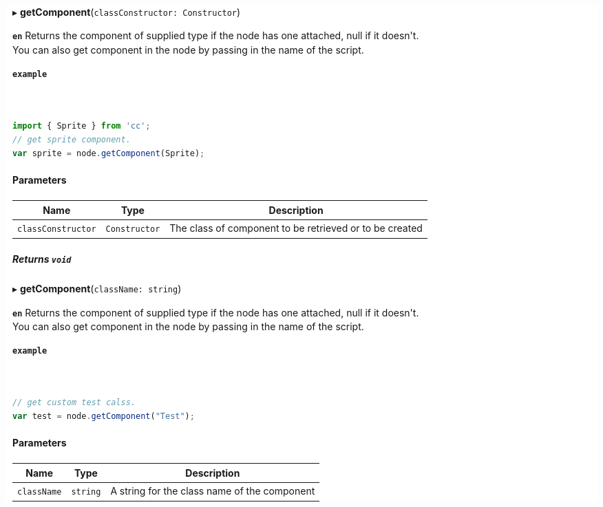 <div style="margin-left: 10px;">

▸   **getComponent**(`classConstructor: Constructor`)



**`en`** 
Returns the component of supplied type if the node has one attached, null if it doesn't.<br/>
You can also get component in the node by passing in the name of the script.



**`example`**

```ts


import { Sprite } from 'cc';
// get sprite component.
var sprite = node.getComponent(Sprite);


```



#### Parameters

| Name | Type | Description |
| :------: | :------: | :------: |
| `classConstructor` | `Constructor` | The class of component to be retrieved or to be created  |


##### Returns `void`

▸   **getComponent**(`className: string`)



**`en`** 
Returns the component of supplied type if the node has one attached, null if it doesn't.<br/>
You can also get component in the node by passing in the name of the script.



**`example`**

```ts


// get custom test calss.
var test = node.getComponent("Test");


```



#### Parameters

| Name | Type | Description |
| :------: | :------: | :------: |
| `className` | `string` | A string for the class name of the component  |
